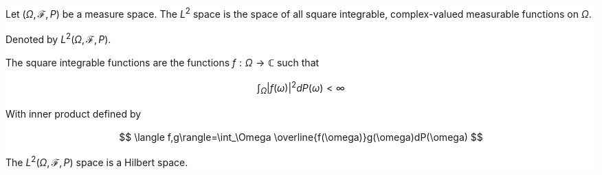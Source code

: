 Let $(\Omega, \mathscr{F}, P)$ be a measure space. The $L^2$ space is the space of all square integrable, complex-valued measurable functions on $\Omega$.

Denoted by $L^2(\Omega, \mathscr{F}, P)$.

The square integrable functions are the functions $f:\Omega\to \mathbb{C}$ such that

$$
\int_\Omega |f(\omega)|^2 dP(\omega)<\infty
$$

With inner product defined by

$$
\langle f,g\rangle=\int_\Omega \overline{f(\omega)}g(\omega)dP(\omega)
$$

The $L^2(\Omega, \mathscr{F}, P)$ space is a Hilbert space.